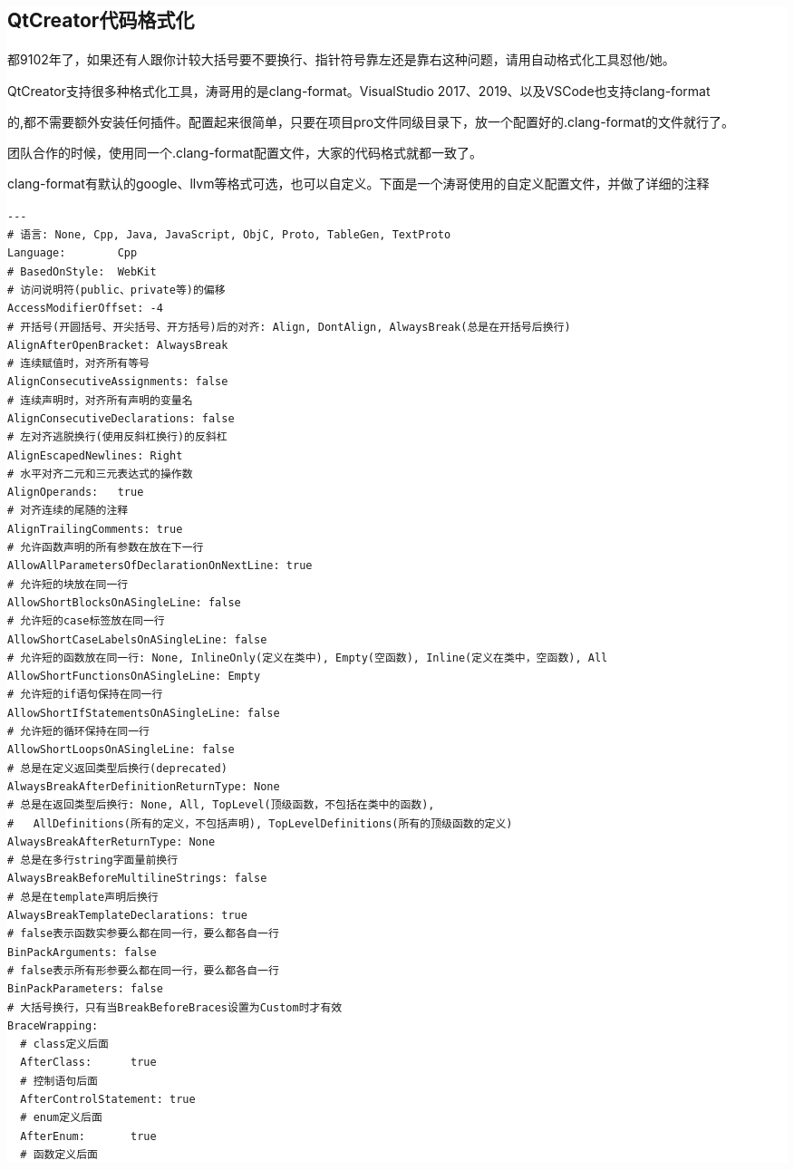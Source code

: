 ## QtCreator代码格式化

都9102年了，如果还有人跟你计较大括号要不要换行、指针符号靠左还是靠右这种问题，请用自动格式化工具怼他/她。

QtCreator支持很多种格式化工具，涛哥用的是clang-format。VisualStudio 2017、2019、以及VSCode也支持clang-format

的,都不需要额外安装任何插件。配置起来很简单，只要在项目pro文件同级目录下，放一个配置好的.clang-format的文件就行了。

团队合作的时候，使用同一个.clang-format配置文件，大家的代码格式就都一致了。

clang-format有默认的google、llvm等格式可选，也可以自定义。下面是一个涛哥使用的自定义配置文件，并做了详细的注释

```clang-format
---
# 语言: None, Cpp, Java, JavaScript, ObjC, Proto, TableGen, TextProto
Language:        Cpp
# BasedOnStyle:  WebKit
# 访问说明符(public、private等)的偏移
AccessModifierOffset: -4
# 开括号(开圆括号、开尖括号、开方括号)后的对齐: Align, DontAlign, AlwaysBreak(总是在开括号后换行)
AlignAfterOpenBracket: AlwaysBreak
# 连续赋值时，对齐所有等号
AlignConsecutiveAssignments: false
# 连续声明时，对齐所有声明的变量名
AlignConsecutiveDeclarations: false
# 左对齐逃脱换行(使用反斜杠换行)的反斜杠
AlignEscapedNewlines: Right
# 水平对齐二元和三元表达式的操作数
AlignOperands:   true
# 对齐连续的尾随的注释
AlignTrailingComments: true
# 允许函数声明的所有参数在放在下一行
AllowAllParametersOfDeclarationOnNextLine: true
# 允许短的块放在同一行
AllowShortBlocksOnASingleLine: false
# 允许短的case标签放在同一行
AllowShortCaseLabelsOnASingleLine: false
# 允许短的函数放在同一行: None, InlineOnly(定义在类中), Empty(空函数), Inline(定义在类中，空函数), All
AllowShortFunctionsOnASingleLine: Empty
# 允许短的if语句保持在同一行
AllowShortIfStatementsOnASingleLine: false
# 允许短的循环保持在同一行
AllowShortLoopsOnASingleLine: false
# 总是在定义返回类型后换行(deprecated)
AlwaysBreakAfterDefinitionReturnType: None
# 总是在返回类型后换行: None, All, TopLevel(顶级函数，不包括在类中的函数),
#   AllDefinitions(所有的定义，不包括声明), TopLevelDefinitions(所有的顶级函数的定义)
AlwaysBreakAfterReturnType: None
# 总是在多行string字面量前换行
AlwaysBreakBeforeMultilineStrings: false
# 总是在template声明后换行
AlwaysBreakTemplateDeclarations: true
# false表示函数实参要么都在同一行，要么都各自一行
BinPackArguments: false
# false表示所有形参要么都在同一行，要么都各自一行
BinPackParameters: false
# 大括号换行，只有当BreakBeforeBraces设置为Custom时才有效
BraceWrapping:   
  # class定义后面
  AfterClass:      true
  # 控制语句后面
  AfterControlStatement: true
  # enum定义后面
  AfterEnum:       true
  # 函数定义后面
```